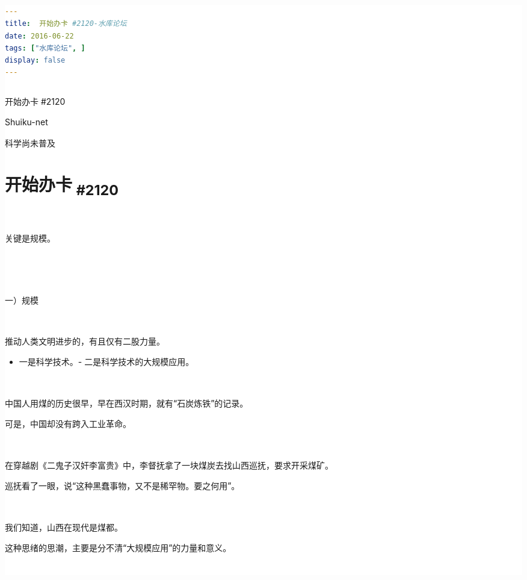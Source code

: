 ```yaml
---
title:  开始办卡 #2120-水库论坛
date: 2016-06-22
tags: ["水库论坛", ]
display: false
---
```



## 



开始办卡 #2120




Shuiku-net




科学尚未普及


# 开始办卡 <sub>#2120</sub>

&nbsp;

关键是规模。

&nbsp;

&nbsp;

一）规模

&nbsp;

推动人类文明进步的，有且仅有二股力量。
- 一是科学技术。- 二是科学技术的大规模应用。
&nbsp;

&nbsp;

中国人用煤的历史很早，早在西汉时期，就有“石炭炼铁”的记录。

可是，中国却没有跨入工业革命。

&nbsp;

在穿越剧《二鬼子汉奸李富贵》中，李督抚拿了一块煤炭去找山西巡抚，要求开采煤矿。

巡抚看了一眼，说“这种黑蠢事物，又不是稀罕物。要之何用”。

&nbsp;

我们知道，山西在现代是煤都。

这种思绪的思潮，主要是分不清“大规模应用”的力量和意义。

&nbsp;

